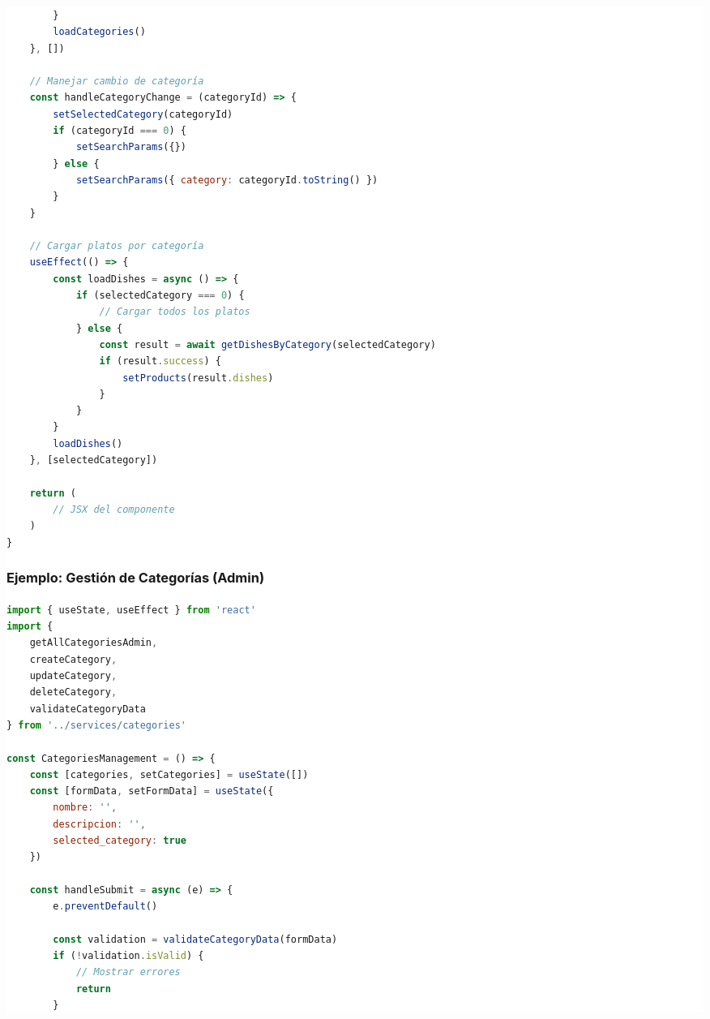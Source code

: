 ```javascript
        }
        loadCategories()
    }, [])

    // Manejar cambio de categoría
    const handleCategoryChange = (categoryId) => {
        setSelectedCategory(categoryId)
        if (categoryId === 0) {
            setSearchParams({})
        } else {
            setSearchParams({ category: categoryId.toString() })
        }
    }

    // Cargar platos por categoría
    useEffect(() => {
        const loadDishes = async () => {
            if (selectedCategory === 0) {
                // Cargar todos los platos
            } else {
                const result = await getDishesByCategory(selectedCategory)
                if (result.success) {
                    setProducts(result.dishes)
                }
            }
        }
        loadDishes()
    }, [selectedCategory])

    return (
        // JSX del componente
    )
}
```

### Ejemplo: Gestión de Categorías (Admin)
```javascript
import { useState, useEffect } from 'react'
import { 
    getAllCategoriesAdmin, 
    createCategory, 
    updateCategory, 
    deleteCategory,
    validateCategoryData 
} from '../services/categories'

const CategoriesManagement = () => {
    const [categories, setCategories] = useState([])
    const [formData, setFormData] = useState({
        nombre: '',
        descripcion: '',
        selected_category: true
    })

    const handleSubmit = async (e) => {
        e.preventDefault()
        
        const validation = validateCategoryData(formData)
        if (!validation.isValid) {
            // Mostrar errores
            return
        }

```